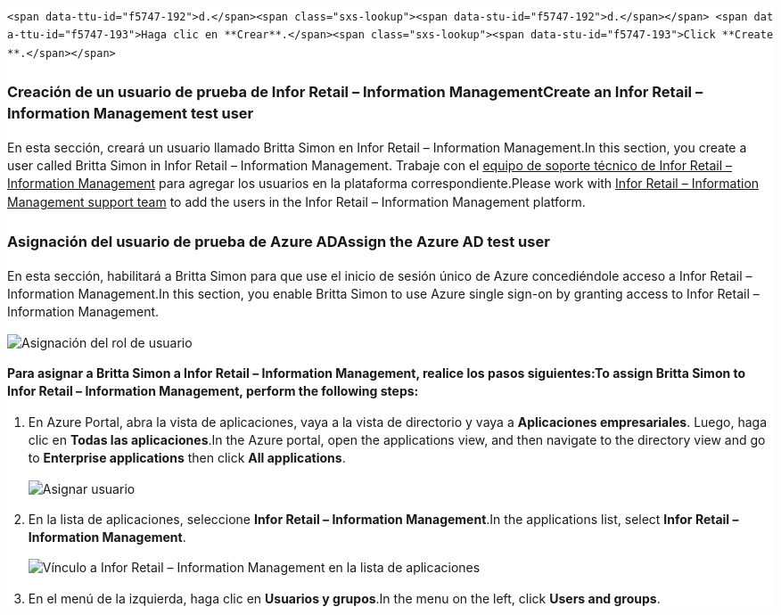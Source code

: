     <span data-ttu-id="f5747-192">d.</span><span class="sxs-lookup"><span data-stu-id="f5747-192">d.</span></span> <span data-ttu-id="f5747-193">Haga clic en **Crear**.</span><span class="sxs-lookup"><span data-stu-id="f5747-193">Click **Create**.</span></span>
 
### <a name="create-an-infor-retail--information-management-test-user"></a><span data-ttu-id="f5747-194">Creación de un usuario de prueba de Infor Retail – Information Management</span><span class="sxs-lookup"><span data-stu-id="f5747-194">Create an Infor Retail – Information Management test user</span></span>

<span data-ttu-id="f5747-195">En esta sección, creará un usuario llamado Britta Simon en Infor Retail – Information Management.</span><span class="sxs-lookup"><span data-stu-id="f5747-195">In this section, you create a user called Britta Simon in Infor Retail – Information Management.</span></span> <span data-ttu-id="f5747-196">Trabaje con el [equipo de soporte técnico de Infor Retail – Information Management](mailto:innovate@infor.com) para agregar los usuarios en la plataforma correspondiente.</span><span class="sxs-lookup"><span data-stu-id="f5747-196">Please work with [Infor Retail – Information Management support team](mailto:innovate@infor.com) to add the users in the Infor Retail – Information Management platform.</span></span>

### <a name="assign-the-azure-ad-test-user"></a><span data-ttu-id="f5747-197">Asignación del usuario de prueba de Azure AD</span><span class="sxs-lookup"><span data-stu-id="f5747-197">Assign the Azure AD test user</span></span>

<span data-ttu-id="f5747-198">En esta sección, habilitará a Britta Simon para que use el inicio de sesión único de Azure concediéndole acceso a Infor Retail – Information Management.</span><span class="sxs-lookup"><span data-stu-id="f5747-198">In this section, you enable Britta Simon to use Azure single sign-on by granting access to Infor Retail – Information Management.</span></span>

![Asignación del rol de usuario][200] 

<span data-ttu-id="f5747-200">**Para asignar a Britta Simon a Infor Retail – Information Management, realice los pasos siguientes:**</span><span class="sxs-lookup"><span data-stu-id="f5747-200">**To assign Britta Simon to Infor Retail – Information Management, perform the following steps:**</span></span>

1. <span data-ttu-id="f5747-201">En Azure Portal, abra la vista de aplicaciones, vaya a la vista de directorio y vaya a **Aplicaciones empresariales**. Luego, haga clic en **Todas las aplicaciones**.</span><span class="sxs-lookup"><span data-stu-id="f5747-201">In the Azure portal, open the applications view, and then navigate to the directory view and go to **Enterprise applications** then click **All applications**.</span></span>

    ![Asignar usuario][201] 

2. <span data-ttu-id="f5747-203">En la lista de aplicaciones, seleccione **Infor Retail – Information Management**.</span><span class="sxs-lookup"><span data-stu-id="f5747-203">In the applications list, select **Infor Retail – Information Management**.</span></span>

    ![Vínculo a Infor Retail – Information Management en la lista de aplicaciones](./media/active-directory-saas-inforretailinformationmanagement-tutorial/tutorial_inforretailinformationmanagement_app.png)  

3. <span data-ttu-id="f5747-205">En el menú de la izquierda, haga clic en **Usuarios y grupos**.</span><span class="sxs-lookup"><span data-stu-id="f5747-205">In the menu on the left, click **Users and groups**.</span></span>


[1]: ./media/active-directory-saas-inforretailinformationmanagement-tutorial/tutorial_general_01.png
[2]: ./media/active-directory-saas-inforretailinformationmanagement-tutorial/tutorial_general_02.png
[3]: ./media/active-directory-saas-inforretailinformationmanagement-tutorial/tutorial_general_03.png
[4]: ./media/active-directory-saas-inforretailinformationmanagement-tutorial/tutorial_general_04.png
[100]: ./media/active-directory-saas-inforretailinformationmanagement-tutorial/tutorial_general_100.png
[200]: ./media/active-directory-saas-inforretailinformationmanagement-tutorial/tutorial_general_200.png
[201]: ./media/active-directory-saas-inforretailinformationmanagement-tutorial/tutorial_general_201.png
[202]: ./media/active-directory-saas-inforretailinformationmanagement-tutorial/tutorial_general_202.png
[203]: ./media/active-directory-saas-inforretailinformationmanagement-tutorial/tutorial_general_203.png